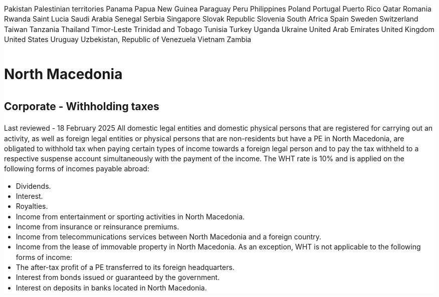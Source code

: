 Pakistan
Palestinian territories
Panama
Papua New Guinea
Paraguay
Peru
Philippines
Poland
Portugal
Puerto Rico
Qatar
Romania
Rwanda
Saint Lucia
Saudi Arabia
Senegal
Serbia
Singapore
Slovak Republic
Slovenia
South Africa
Spain
Sweden
Switzerland
Taiwan
Tanzania
Thailand
Timor-Leste
Trinidad and Tobago
Tunisia
Turkey
Uganda
Ukraine
United Arab Emirates
United Kingdom
United States
Uruguay
Uzbekistan, Republic of
Venezuela
Vietnam
Zambia
# North Macedonia
## Corporate - Withholding taxes
Last reviewed - 18 February 2025
All domestic legal entities and domestic physical persons that are registered for carrying out an activity, as well as foreign legal entities or physical persons that are non-residents but have a PE in North Macedonia, are obligated to withhold tax when paying certain types of income towards a foreign legal person and to pay the tax withheld to a respective suspense account simultaneously with the payment of the income.
The WHT rate is 10% and is applied on the following forms of incomes payable abroad:
* Dividends.
* Interest.
* Royalties.
* Income from entertainment or sporting activities in North Macedonia.
* Income from insurance or reinsurance premiums.
* Income from telecommunications services between North Macedonia and a foreign country.
* Income from the lease of immovable property in North Macedonia.
As an exception, WHT is not applicable to the following forms of income:
* The after-tax profit of a PE transferred to its foreign headquarters.
* Interest from bonds issued or guaranteed by the government.
* Interest on deposits in banks located in North Macedonia.